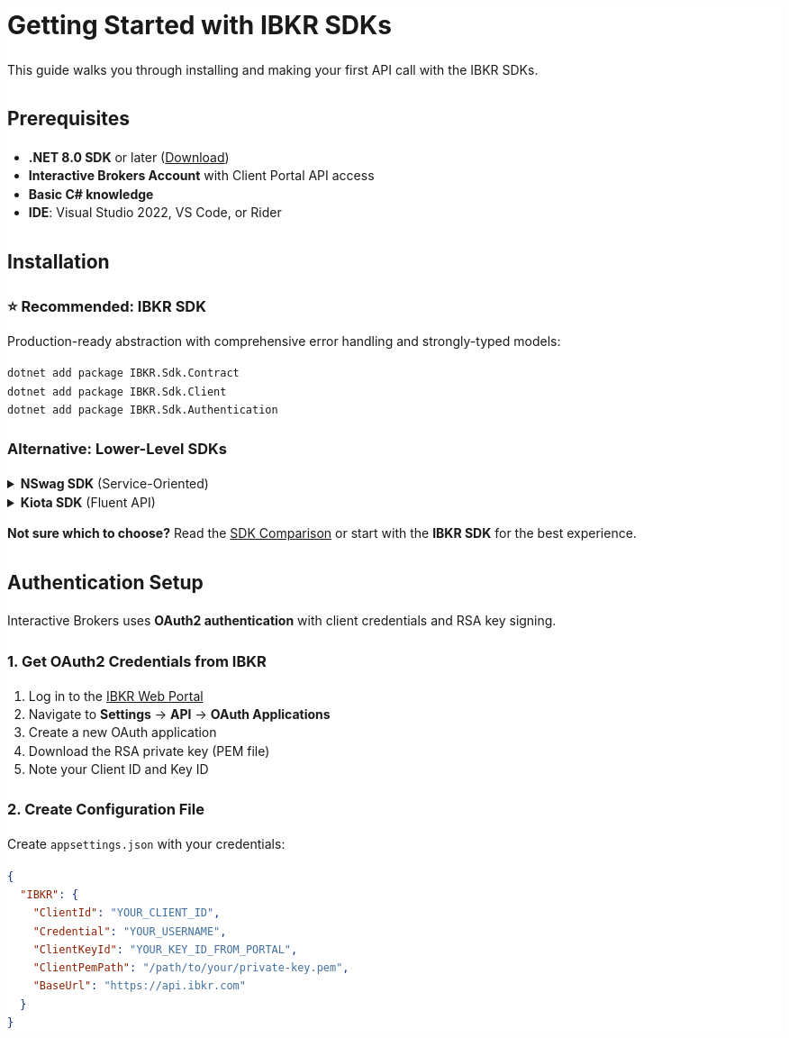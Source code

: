 # Getting Started with IBKR SDKs

This guide walks you through installing and making your first API call with the IBKR SDKs.

## Prerequisites

- **.NET 8.0 SDK** or later ([Download](https://dotnet.microsoft.com/download))
- **Interactive Brokers Account** with Client Portal API access
- **Basic C# knowledge**
- **IDE**: Visual Studio 2022, VS Code, or Rider

## Installation

### ⭐ Recommended: IBKR SDK

Production-ready abstraction with comprehensive error handling and strongly-typed models:

```bash
dotnet add package IBKR.Sdk.Contract
dotnet add package IBKR.Sdk.Client
dotnet add package IBKR.Sdk.Authentication
```

### Alternative: Lower-Level SDKs

<details><summary><b>NSwag SDK</b> (Service-Oriented)</summary></details>

<details><summary><b>Kiota SDK</b> (Fluent API)</summary></details>

**Not sure which to choose?** Read the [SDK Comparison](SDK-COMPARISON.md) or start with the **IBKR SDK** for the best experience.

## Authentication Setup

Interactive Brokers uses **OAuth2 authentication** with client credentials and RSA key signing.

### 1. Get OAuth2 Credentials from IBKR

1. Log in to the [IBKR Web Portal](https://www.interactivebrokers.com/)
2. Navigate to **Settings** → **API** → **OAuth Applications**
3. Create a new OAuth application
4. Download the RSA private key (PEM file)
5. Note your Client ID and Key ID

### 2. Create Configuration File

Create `appsettings.json` with your credentials:

```json
{
  "IBKR": {
    "ClientId": "YOUR_CLIENT_ID",
    "Credential": "YOUR_USERNAME",
    "ClientKeyId": "YOUR_KEY_ID_FROM_PORTAL",
    "ClientPemPath": "/path/to/your/private-key.pem",
    "BaseUrl": "https://api.ibkr.com"
  }
}
```
